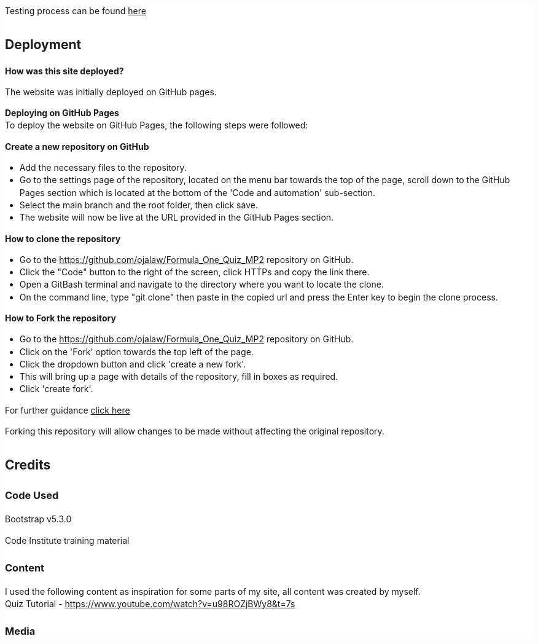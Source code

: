 Testing process can be found [here](https://github.com/ojalaw/Formula_One_Quiz_MP2/blob/main/TESTING.md)

## Deployment

**How was this site deployed?**

The website was initially deployed on GitHub pages.

**Deploying on GitHub Pages**  
To deploy the website on GitHub Pages, the following steps were followed:

**Create a new repository on GitHub**  
- Add the necessary files to the repository.
- Go to the settings page of the repository, located on the menu bar towards the top of the page, scroll down to the GitHub Pages section which is located at the bottom of the 'Code and automation' sub-section.
- Select the main branch and the root folder, then click save.
- The website will now be live at the URL provided in the GitHub Pages section.

**How to clone the repository**

- Go to the https://github.com/ojalaw/Formula_One_Quiz_MP2  repository on GitHub.
- Click the "Code" button to the right of the screen, click HTTPs and copy the link there.
- Open a GitBash terminal and navigate to the directory where you want to locate the clone.
- On the command line, type "git clone" then paste in the copied url and press the Enter key to begin the clone process.  

**How to Fork the repository**  

- Go to the https://github.com/ojalaw/Formula_One_Quiz_MP2 repository on GitHub.
- Click on the 'Fork' option towards the top left of the page.  
- Click the dropdown button and click 'create a new fork'.  
- This will bring up a page with details of the repository, fill in boxes as required.
- Click 'create fork'.  

For further guidance [click here](https://docs.github.com/en/get-started/quickstart/fork-a-repo)  

Forking this repository will allow changes to be made without affecting the original repository.

## Credits

### Code Used

Bootstrap v5.3.0

Code Institute training material

### Content
I used the following content as inspiration for some parts of my site, all content was created by myself.  
Quiz Tutorial - https://www.youtube.com/watch?v=u98ROZjBWy8&t=7s  

###  Media
